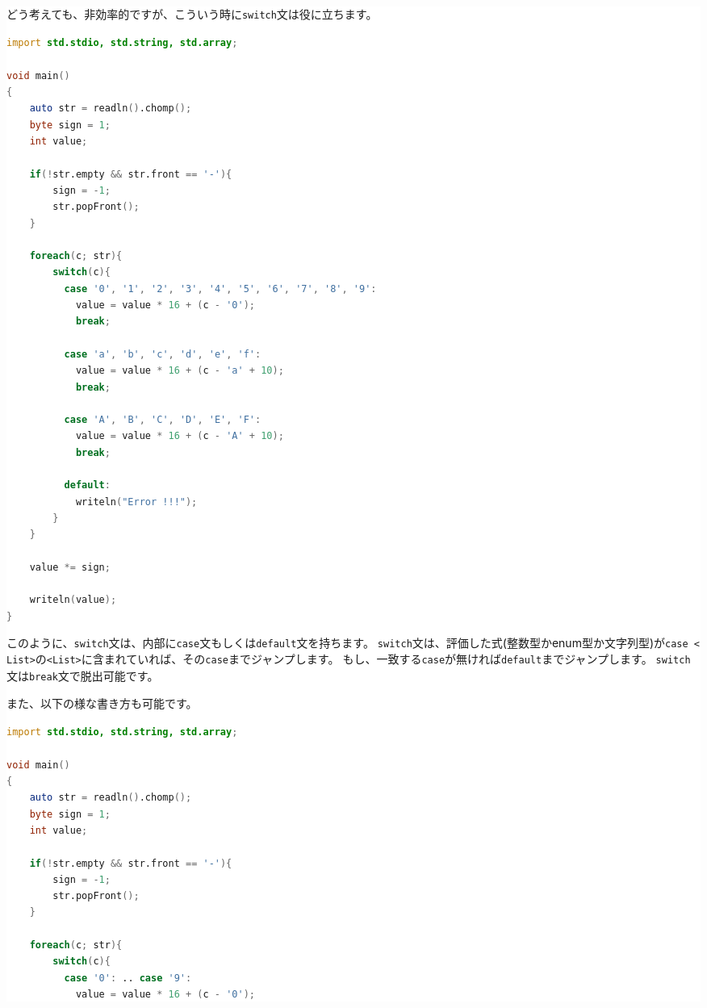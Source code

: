 どう考えても、非効率的ですが、こういう時に`switch`文は役に立ちます。

~~~~d
import std.stdio, std.string, std.array;

void main()
{
    auto str = readln().chomp();
    byte sign = 1;
    int value;

    if(!str.empty && str.front == '-'){
        sign = -1;
        str.popFront();
    }

    foreach(c; str){
        switch(c){
          case '0', '1', '2', '3', '4', '5', '6', '7', '8', '9':
            value = value * 16 + (c - '0');
            break;

          case 'a', 'b', 'c', 'd', 'e', 'f':
            value = value * 16 + (c - 'a' + 10);
            break;

          case 'A', 'B', 'C', 'D', 'E', 'F':
            value = value * 16 + (c - 'A' + 10);
            break;

          default:
            writeln("Error !!!");
        }
    }

    value *= sign;

    writeln(value);
}
~~~~

このように、`switch`文は、内部に`case`文もしくは`default`文を持ちます。
`switch`文は、評価した式(整数型かenum型か文字列型)が`case <List>`の`<List>`に含まれていれば、その`case`までジャンプします。
もし、一致する`case`が無ければ`default`までジャンプします。
`switch`文は`break`文で脱出可能です。

また、以下の様な書き方も可能です。

~~~~d
import std.stdio, std.string, std.array;

void main()
{
    auto str = readln().chomp();
    byte sign = 1;
    int value;

    if(!str.empty && str.front == '-'){
        sign = -1;
        str.popFront();
    }

    foreach(c; str){
        switch(c){
          case '0': .. case '9':
            value = value * 16 + (c - '0');
~~~~